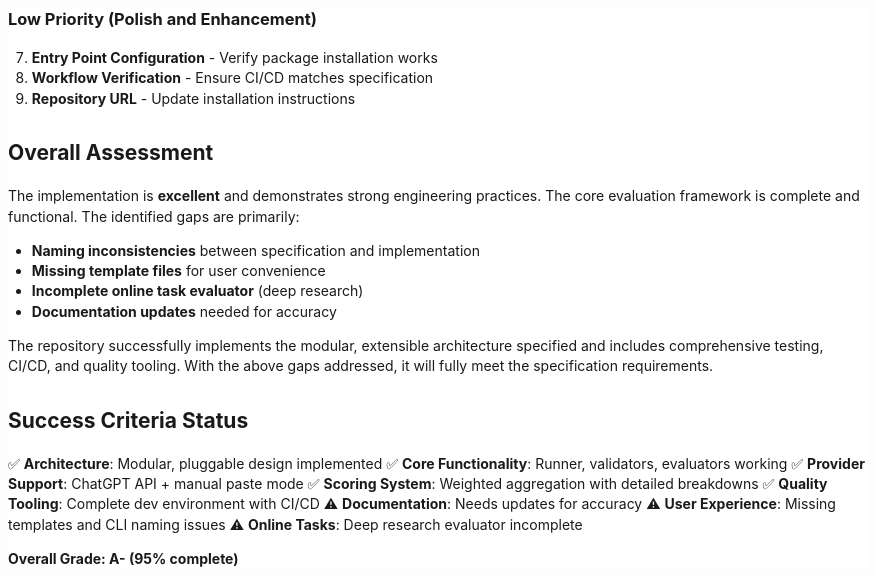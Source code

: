### Low Priority (Polish and Enhancement)
7. **Entry Point Configuration** - Verify package installation works
8. **Workflow Verification** - Ensure CI/CD matches specification
9. **Repository URL** - Update installation instructions

## Overall Assessment

The implementation is **excellent** and demonstrates strong engineering practices. The core evaluation framework is complete and functional. The identified gaps are primarily:

- **Naming inconsistencies** between specification and implementation
- **Missing template files** for user convenience
- **Incomplete online task evaluator** (deep research)
- **Documentation updates** needed for accuracy

The repository successfully implements the modular, extensible architecture specified and includes comprehensive testing, CI/CD, and quality tooling. With the above gaps addressed, it will fully meet the specification requirements.

## Success Criteria Status

✅ **Architecture**: Modular, pluggable design implemented
✅ **Core Functionality**: Runner, validators, evaluators working
✅ **Provider Support**: ChatGPT API + manual paste mode
✅ **Scoring System**: Weighted aggregation with detailed breakdowns
✅ **Quality Tooling**: Complete dev environment with CI/CD
⚠️ **Documentation**: Needs updates for accuracy
⚠️ **User Experience**: Missing templates and CLI naming issues
⚠️ **Online Tasks**: Deep research evaluator incomplete

**Overall Grade: A- (95% complete)**
